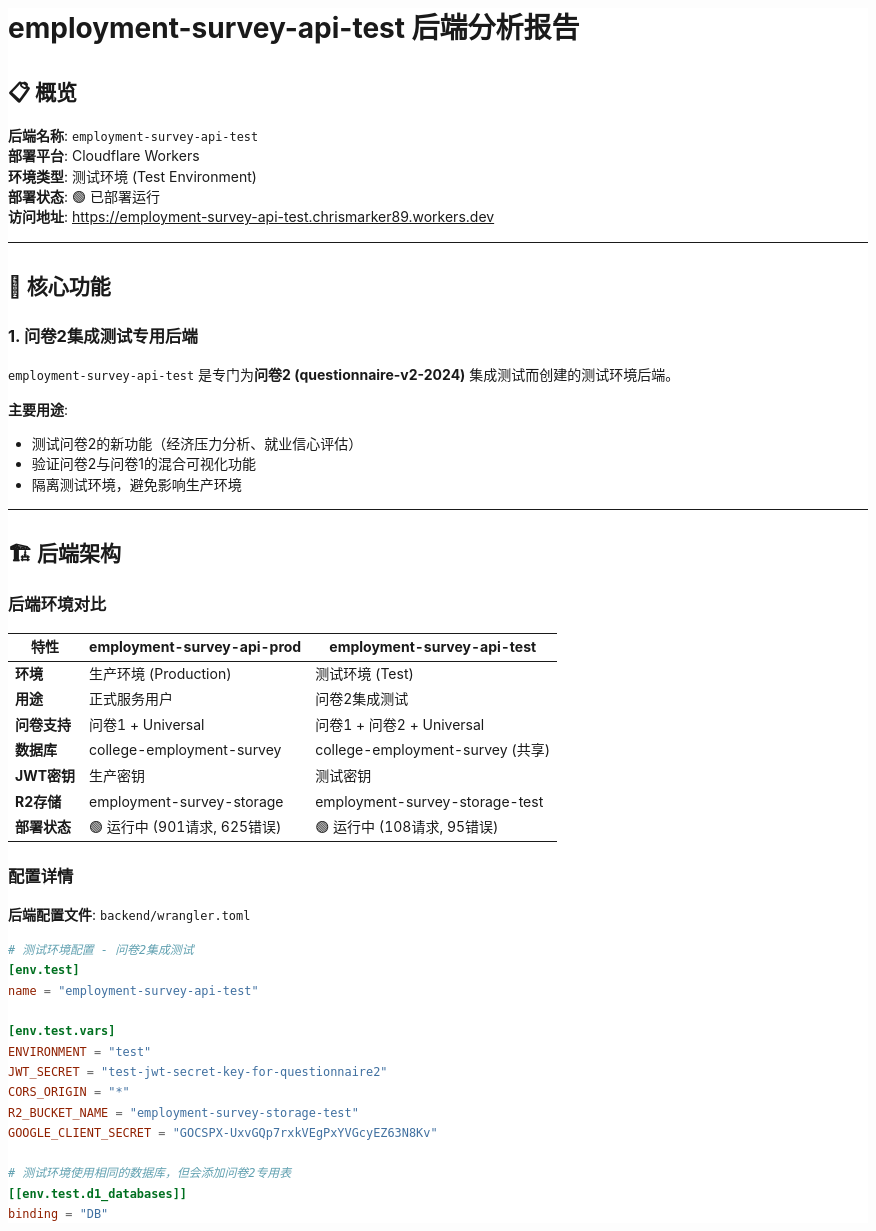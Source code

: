 # employment-survey-api-test 后端分析报告

## 📋 概览

**后端名称**: `employment-survey-api-test`  
**部署平台**: Cloudflare Workers  
**环境类型**: 测试环境 (Test Environment)  
**部署状态**: 🟢 已部署运行  
**访问地址**: https://employment-survey-api-test.chrismarker89.workers.dev

---

## 🎯 核心功能

### 1. **问卷2集成测试专用后端**

`employment-survey-api-test` 是专门为**问卷2 (questionnaire-v2-2024)** 集成测试而创建的测试环境后端。

**主要用途**:
- 测试问卷2的新功能（经济压力分析、就业信心评估）
- 验证问卷2与问卷1的混合可视化功能
- 隔离测试环境，避免影响生产环境

---

## 🏗️ 后端架构

### 后端环境对比

| 特性 | employment-survey-api-prod | employment-survey-api-test |
|------|---------------------------|---------------------------|
| **环境** | 生产环境 (Production) | 测试环境 (Test) |
| **用途** | 正式服务用户 | 问卷2集成测试 |
| **问卷支持** | 问卷1 + Universal | 问卷1 + 问卷2 + Universal |
| **数据库** | college-employment-survey | college-employment-survey (共享) |
| **JWT密钥** | 生产密钥 | 测试密钥 |
| **R2存储** | employment-survey-storage | employment-survey-storage-test |
| **部署状态** | 🟢 运行中 (901请求, 625错误) | 🟢 运行中 (108请求, 95错误) |

### 配置详情

**后端配置文件**: `backend/wrangler.toml`

```toml
# 测试环境配置 - 问卷2集成测试
[env.test]
name = "employment-survey-api-test"

[env.test.vars]
ENVIRONMENT = "test"
JWT_SECRET = "test-jwt-secret-key-for-questionnaire2"
CORS_ORIGIN = "*"
R2_BUCKET_NAME = "employment-survey-storage-test"
GOOGLE_CLIENT_SECRET = "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"

# 测试环境使用相同的数据库，但会添加问卷2专用表
[[env.test.d1_databases]]
binding = "DB"
```